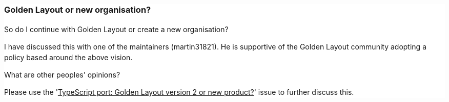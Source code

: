 ### Golden Layout or new organisation?

So do I continue with Golden Layout or create a new organisation?

I have discussed this with one of the maintainers (martin31821).  He is supportive of the Golden Layout community adopting a policy based around the above vision.

What are other peoples' opinions?

Please use the '[TypeScript port: Golden Layout version 2 or new product?](https://github.com/golden-layout/golden-layout/issues/606)' issue to further discuss this.
